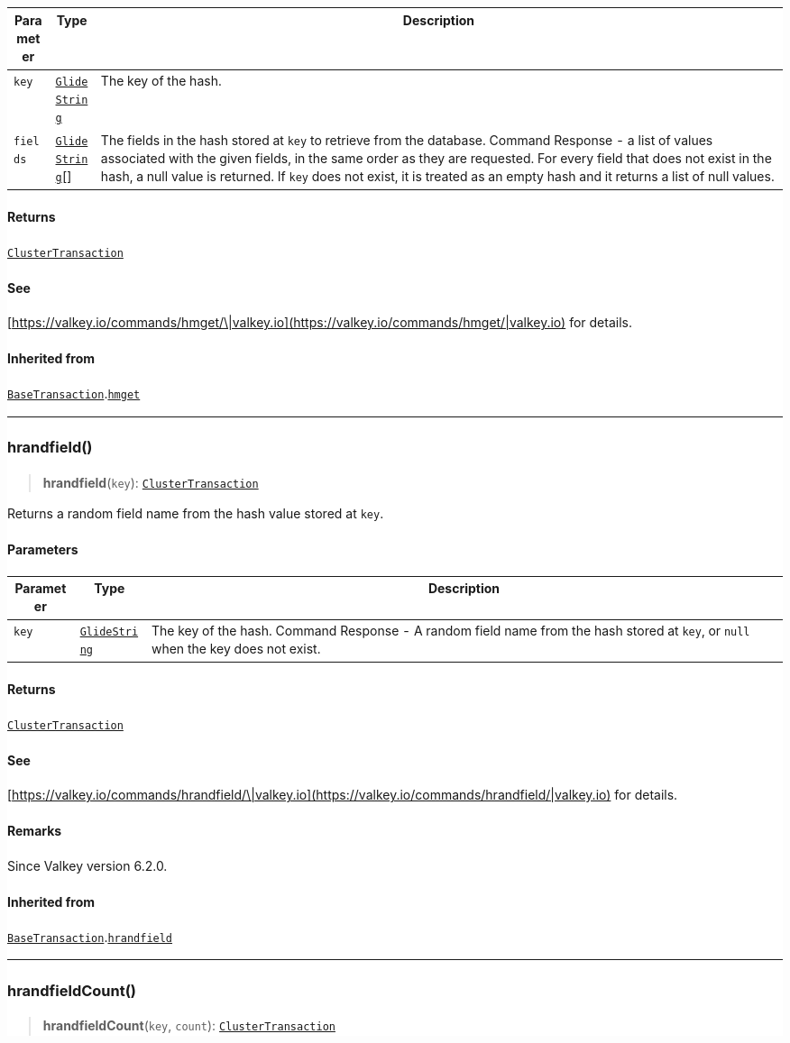 | Parameter | Type | Description |
| ------ | ------ | ------ |
| `key` | [`GlideString`](../../BaseClient/type-aliases/GlideString.md) | The key of the hash. |
| `fields` | [`GlideString`](../../BaseClient/type-aliases/GlideString.md)[] | The fields in the hash stored at `key` to retrieve from the database. Command Response - a list of values associated with the given fields, in the same order as they are requested. For every field that does not exist in the hash, a null value is returned. If `key` does not exist, it is treated as an empty hash and it returns a list of null values. |

#### Returns

[`ClusterTransaction`](ClusterTransaction.md)

#### See

[https://valkey.io/commands/hmget/\|valkey.io](https://valkey.io/commands/hmget/|valkey.io) for details.

#### Inherited from

[`BaseTransaction`](BaseTransaction.md).[`hmget`](BaseTransaction.md#hmget)

***

### hrandfield()

> **hrandfield**(`key`): [`ClusterTransaction`](ClusterTransaction.md)

Returns a random field name from the hash value stored at `key`.

#### Parameters

| Parameter | Type | Description |
| ------ | ------ | ------ |
| `key` | [`GlideString`](../../BaseClient/type-aliases/GlideString.md) | The key of the hash. Command Response - A random field name from the hash stored at `key`, or `null` when the key does not exist. |

#### Returns

[`ClusterTransaction`](ClusterTransaction.md)

#### See

[https://valkey.io/commands/hrandfield/\|valkey.io](https://valkey.io/commands/hrandfield/|valkey.io) for details.

#### Remarks

Since Valkey version 6.2.0.

#### Inherited from

[`BaseTransaction`](BaseTransaction.md).[`hrandfield`](BaseTransaction.md#hrandfield)

***

### hrandfieldCount()

> **hrandfieldCount**(`key`, `count`): [`ClusterTransaction`](ClusterTransaction.md)
